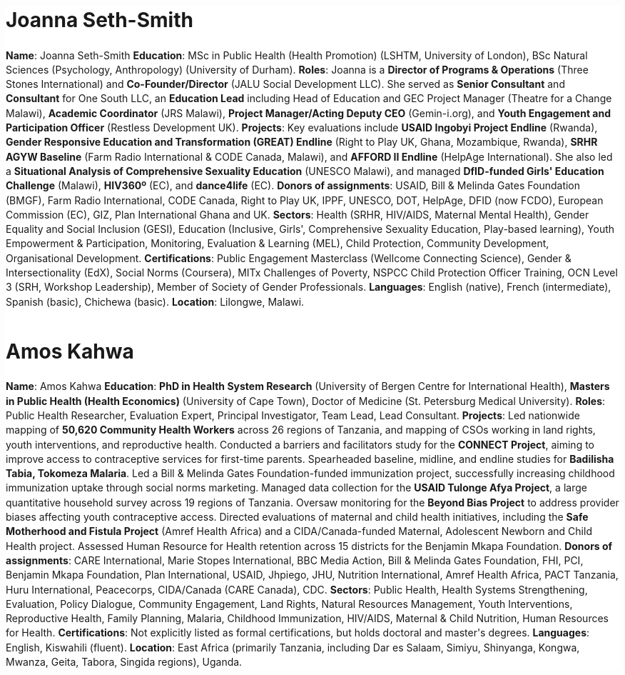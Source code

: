 # Joanna Seth-Smith
**Name**: Joanna Seth-Smith
**Education**: MSc in Public Health (Health Promotion) (LSHTM, University of London), BSc Natural Sciences (Psychology, Anthropology) (University of Durham).
**Roles**: Joanna is a **Director of Programs & Operations** (Three Stones International) and **Co-Founder/Director** (JALU Social Development LLC). She served as **Senior Consultant** and **Consultant** for One South LLC, an **Education Lead** including Head of Education and GEC Project Manager (Theatre for a Change Malawi), **Academic Coordinator** (JRS Malawi), **Project Manager/Acting Deputy CEO** (Gemin-i.org), and **Youth Engagement and Participation Officer** (Restless Development UK).
**Projects**: Key evaluations include **USAID Ingobyi Project Endline** (Rwanda), **Gender Responsive Education and Transformation (GREAT) Endline** (Right to Play UK, Ghana, Mozambique, Rwanda), **SRHR AGYW Baseline** (Farm Radio International & CODE Canada, Malawi), and **AFFORD II Endline** (HelpAge International). She also led a **Situational Analysis of Comprehensive Sexuality Education** (UNESCO Malawi), and managed **DfID-funded Girls' Education Challenge** (Malawi), **HIV360º** (EC), and **dance4life** (EC).
**Donors of assignments**: USAID, Bill & Melinda Gates Foundation (BMGF), Farm Radio International, CODE Canada, Right to Play UK, IPPF, UNESCO, DOT, HelpAge, DFID (now FCDO), European Commission (EC), GIZ, Plan International Ghana and UK.
**Sectors**: Health (SRHR, HIV/AIDS, Maternal Mental Health), Gender Equality and Social Inclusion (GESI), Education (Inclusive, Girls', Comprehensive Sexuality Education, Play-based learning), Youth Empowerment & Participation, Monitoring, Evaluation & Learning (MEL), Child Protection, Community Development, Organisational Development.
**Certifications**: Public Engagement Masterclass (Wellcome Connecting Science), Gender & Intersectionality (EdX), Social Norms (Coursera), MITx Challenges of Poverty, NSPCC Child Protection Officer Training, OCN Level 3 (SRH, Workshop Leadership), Member of Society of Gender Professionals.
**Languages**: English (native), French (intermediate), Spanish (basic), Chichewa (basic).
**Location**: Lilongwe, Malawi.

# Amos Kahwa
**Name**: Amos Kahwa
**Education**: **PhD in Health System Research** (University of Bergen Centre for International Health), **Masters in Public Health (Health Economics)** (University of Cape Town), Doctor of Medicine (St. Petersburg Medical University).
**Roles**: Public Health Researcher, Evaluation Expert, Principal Investigator, Team Lead, Lead Consultant.
**Projects**: Led nationwide mapping of **50,620 Community Health Workers** across 26 regions of Tanzania, and mapping of CSOs working in land rights, youth interventions, and reproductive health. Conducted a barriers and facilitators study for the **CONNECT Project**, aiming to improve access to contraceptive services for first-time parents. Spearheaded baseline, midline, and endline studies for **Badilisha Tabia, Tokomeza Malaria**. Led a Bill & Melinda Gates Foundation-funded immunization project, successfully increasing childhood immunization uptake through social norms marketing. Managed data collection for the **USAID Tulonge Afya Project**, a large quantitative household survey across 19 regions of Tanzania. Oversaw monitoring for the **Beyond Bias Project** to address provider biases affecting youth contraceptive access. Directed evaluations of maternal and child health initiatives, including the **Safe Motherhood and Fistula Project** (Amref Health Africa) and a CIDA/Canada-funded Maternal, Adolescent Newborn and Child Health project. Assessed Human Resource for Health retention across 15 districts for the Benjamin Mkapa Foundation.
**Donors of assignments**: CARE International, Marie Stopes International, BBC Media Action, Bill & Melinda Gates Foundation, FHI, PCI, Benjamin Mkapa Foundation, Plan International, USAID, Jhpiego, JHU, Nutrition International, Amref Health Africa, PACT Tanzania, Huru International, Peacecorps, CIDA/Canada (CARE Canada), CDC.
**Sectors**: Public Health, Health Systems Strengthening, Evaluation, Policy Dialogue, Community Engagement, Land Rights, Natural Resources Management, Youth Interventions, Reproductive Health, Family Planning, Malaria, Childhood Immunization, HIV/AIDS, Maternal & Child Nutrition, Human Resources for Health.
**Certifications**: Not explicitly listed as formal certifications, but holds doctoral and master's degrees.
**Languages**: English, Kiswahili (fluent).
**Location**: East Africa (primarily Tanzania, including Dar es Salaam, Simiyu, Shinyanga, Kongwa, Mwanza, Geita, Tabora, Singida regions), Uganda.
